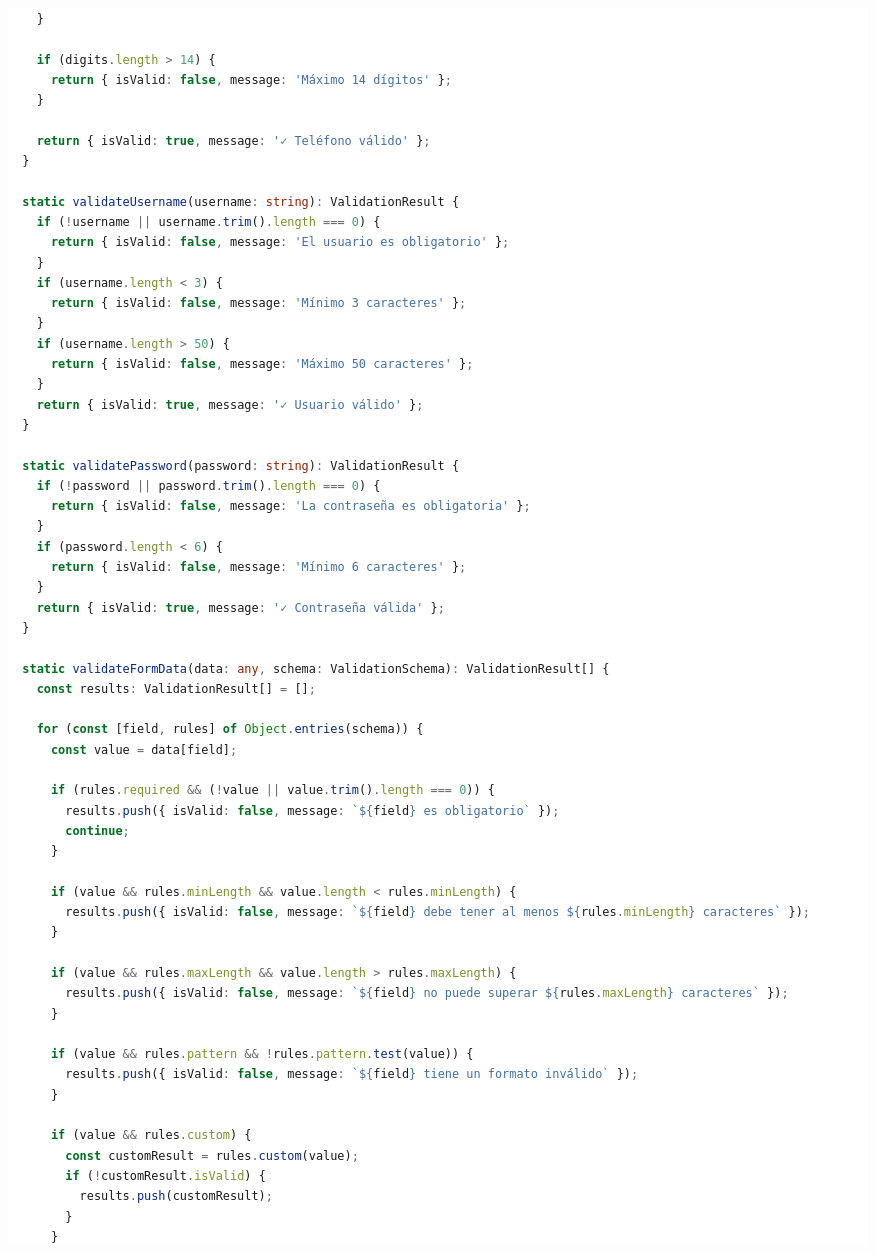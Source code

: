 ```typescript
    }

    if (digits.length > 14) {
      return { isValid: false, message: 'Máximo 14 dígitos' };
    }

    return { isValid: true, message: '✓ Teléfono válido' };
  }

  static validateUsername(username: string): ValidationResult {
    if (!username || username.trim().length === 0) {
      return { isValid: false, message: 'El usuario es obligatorio' };
    }
    if (username.length < 3) {
      return { isValid: false, message: 'Mínimo 3 caracteres' };
    }
    if (username.length > 50) {
      return { isValid: false, message: 'Máximo 50 caracteres' };
    }
    return { isValid: true, message: '✓ Usuario válido' };
  }

  static validatePassword(password: string): ValidationResult {
    if (!password || password.trim().length === 0) {
      return { isValid: false, message: 'La contraseña es obligatoria' };
    }
    if (password.length < 6) {
      return { isValid: false, message: 'Mínimo 6 caracteres' };
    }
    return { isValid: true, message: '✓ Contraseña válida' };
  }

  static validateFormData(data: any, schema: ValidationSchema): ValidationResult[] {
    const results: ValidationResult[] = [];
    
    for (const [field, rules] of Object.entries(schema)) {
      const value = data[field];
      
      if (rules.required && (!value || value.trim().length === 0)) {
        results.push({ isValid: false, message: `${field} es obligatorio` });
        continue;
      }
      
      if (value && rules.minLength && value.length < rules.minLength) {
        results.push({ isValid: false, message: `${field} debe tener al menos ${rules.minLength} caracteres` });
      }
      
      if (value && rules.maxLength && value.length > rules.maxLength) {
        results.push({ isValid: false, message: `${field} no puede superar ${rules.maxLength} caracteres` });
      }
      
      if (value && rules.pattern && !rules.pattern.test(value)) {
        results.push({ isValid: false, message: `${field} tiene un formato inválido` });
      }
      
      if (value && rules.custom) {
        const customResult = rules.custom(value);
        if (!customResult.isValid) {
          results.push(customResult);
        }
      }
```

  [key: string]: {